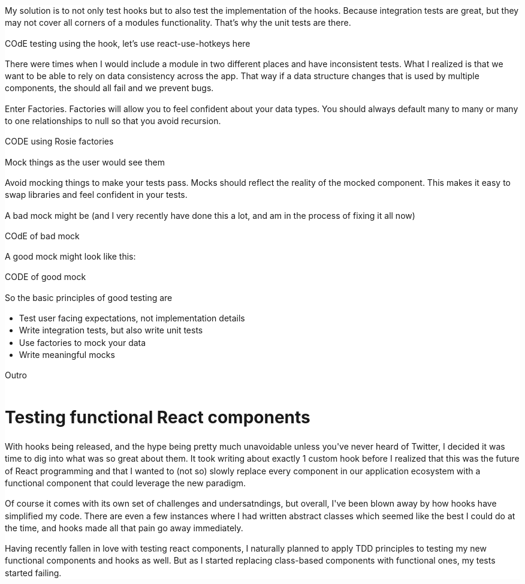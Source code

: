 My solution is to not only test hooks but to also test the implementation of the hooks. Because integration tests are great, but they may not cover all corners of a modules functionality. That’s why the unit tests are there.

COdE testing using the hook, let’s use react-use-hotkeys here

There were times when I would include a module in two different places and have inconsistent tests. What I realized is that we want to be able to rely on data consistency across the app. That way if a data structure changes that is used by multiple components, the should all fail and we prevent bugs.

Enter Factories. Factories will allow you to feel confident about your data types. You should always default many to many or many to one relationships to null so that you avoid recursion.

CODE using Rosie factories

Mock things as the user would see them

Avoid mocking things to make your tests pass. Mocks should reflect the reality of the mocked component. This makes it easy to swap libraries and feel confident in your tests.

A bad mock might be (and I very recently have done this a lot, and am in the process of fixing it all now)

COdE of bad mock

A good mock might look like this:

CODE of good mock

So the basic principles of good testing are

- Test user facing expectations, not implementation details
- Write integration tests, but also write unit tests
- Use factories to mock your data
- Write meaningful mocks

Outro







# Testing functional React components

With hooks being released, and the hype being pretty much unavoidable unless you've never heard of Twitter, I decided it was time to dig into what was so great about them. It took writing about exactly 1 custom hook before I realized that this was the future of React programming and that I wanted to (not so) slowly replace every component in our application ecosystem with a functional component that could leverage the new paradigm.

Of course it comes with its own set of challenges and undersatndings, but overall, I've been blown away by how hooks have simplified my code. There are even a few instances where I had written abstract classes which seemed like the best I could do at the time, and hooks made all that pain go away immediately.

Having recently fallen in love with testing react components, I naturally planned to apply TDD principles to testing my new functional components and hooks as well. But as I started replacing class-based components with functional ones, my tests started failing.
